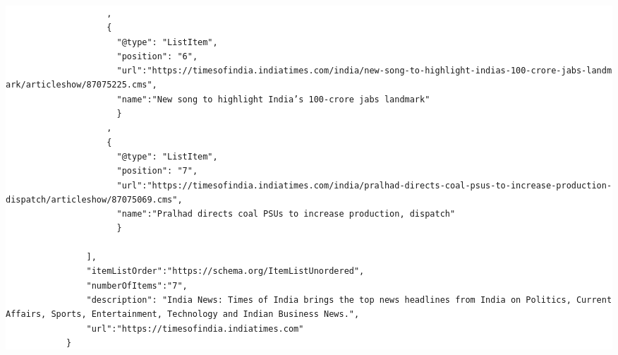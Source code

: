                         ,
                        {
                          "@type": "ListItem",
                          "position": "6",
                          "url":"https://timesofindia.indiatimes.com/india/new-song-to-highlight-indias-100-crore-jabs-landmark/articleshow/87075225.cms",
                          "name":"New song to highlight India’s 100-crore jabs landmark"
                          }
                        ,
                        {
                          "@type": "ListItem",
                          "position": "7",
                          "url":"https://timesofindia.indiatimes.com/india/pralhad-directs-coal-psus-to-increase-production-dispatch/articleshow/87075069.cms",
                          "name":"Pralhad directs coal PSUs to increase production, dispatch"
                          }
                        
                	],
                	"itemListOrder":"https://schema.org/ItemListUnordered",    
                	"numberOfItems":"7",
                	"description": "India News: Times of India brings the top news headlines from India on Politics, Current Affairs, Sports, Entertainment, Technology and Indian Business News.",
                	"url":"https://timesofindia.indiatimes.com"
                }